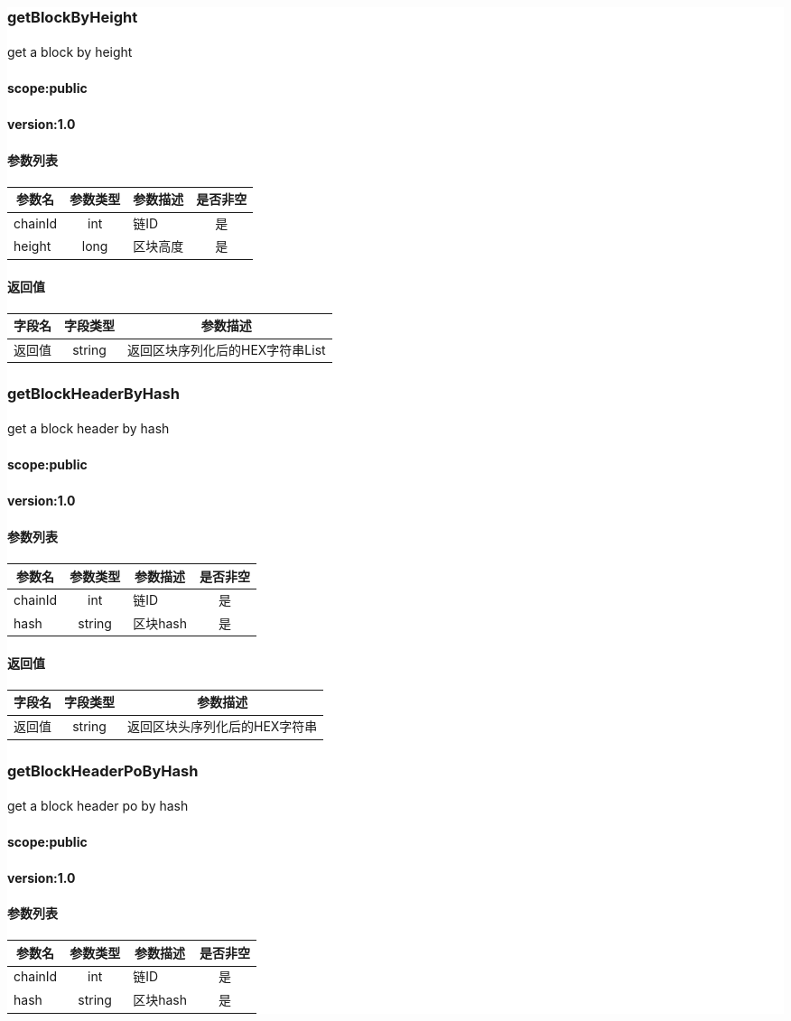 ### getBlockByHeight
get a block by height
#### scope:public
#### version:1.0

#### 参数列表
| 参数名     | 参数类型 | 参数描述 | 是否非空 |
| ------- |:----:| ---- |:----:|
| chainId | int  | 链ID  |  是   |
| height  | long | 区块高度 |  是   |

#### 返回值
| 字段名 |  字段类型  | 参数描述                |
| --- |:------:| ------------------- |
| 返回值 | string | 返回区块序列化后的HEX字符串List |

### getBlockHeaderByHash
get a block header by hash
#### scope:public
#### version:1.0

#### 参数列表
| 参数名     |  参数类型  | 参数描述   | 是否非空 |
| ------- |:------:| ------ |:----:|
| chainId |  int   | 链ID    |  是   |
| hash    | string | 区块hash |  是   |

#### 返回值
| 字段名 |  字段类型  | 参数描述             |
| --- |:------:| ---------------- |
| 返回值 | string | 返回区块头序列化后的HEX字符串 |

### getBlockHeaderPoByHash
get a block header po by hash
#### scope:public
#### version:1.0

#### 参数列表
| 参数名     |  参数类型  | 参数描述   | 是否非空 |
| ------- |:------:| ------ |:----:|
| chainId |  int   | 链ID    |  是   |
| hash    | string | 区块hash |  是   |
